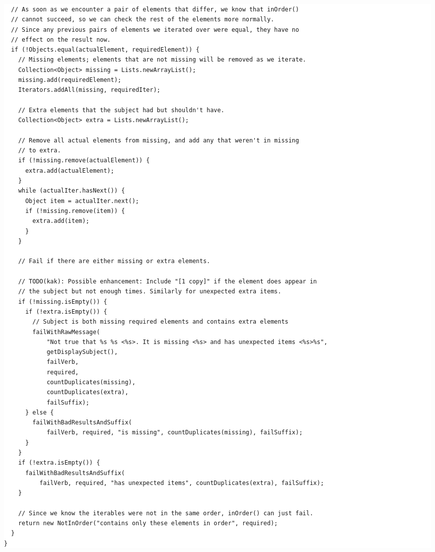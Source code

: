       // As soon as we encounter a pair of elements that differ, we know that inOrder()
      // cannot succeed, so we can check the rest of the elements more normally.
      // Since any previous pairs of elements we iterated over were equal, they have no
      // effect on the result now.
      if (!Objects.equal(actualElement, requiredElement)) {
        // Missing elements; elements that are not missing will be removed as we iterate.
        Collection<Object> missing = Lists.newArrayList();
        missing.add(requiredElement);
        Iterators.addAll(missing, requiredIter);

        // Extra elements that the subject had but shouldn't have.
        Collection<Object> extra = Lists.newArrayList();

        // Remove all actual elements from missing, and add any that weren't in missing
        // to extra.
        if (!missing.remove(actualElement)) {
          extra.add(actualElement);
        }
        while (actualIter.hasNext()) {
          Object item = actualIter.next();
          if (!missing.remove(item)) {
            extra.add(item);
          }
        }

        // Fail if there are either missing or extra elements.

        // TODO(kak): Possible enhancement: Include "[1 copy]" if the element does appear in
        // the subject but not enough times. Similarly for unexpected extra items.
        if (!missing.isEmpty()) {
          if (!extra.isEmpty()) {
            // Subject is both missing required elements and contains extra elements
            failWithRawMessage(
                "Not true that %s %s <%s>. It is missing <%s> and has unexpected items <%s>%s",
                getDisplaySubject(),
                failVerb,
                required,
                countDuplicates(missing),
                countDuplicates(extra),
                failSuffix);
          } else {
            failWithBadResultsAndSuffix(
                failVerb, required, "is missing", countDuplicates(missing), failSuffix);
          }
        }
        if (!extra.isEmpty()) {
          failWithBadResultsAndSuffix(
              failVerb, required, "has unexpected items", countDuplicates(extra), failSuffix);
        }

        // Since we know the iterables were not in the same order, inOrder() can just fail.
        return new NotInOrder("contains only these elements in order", required);
      }
    }
